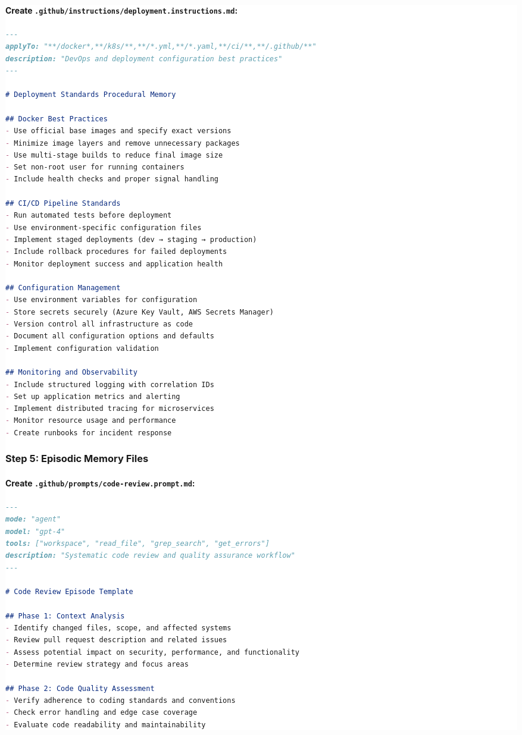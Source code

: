 #### Create `.github/instructions/deployment.instructions.md`:

```markdown
---
applyTo: "**/docker*,**/k8s/**,**/*.yml,**/*.yaml,**/ci/**,**/.github/**"
description: "DevOps and deployment configuration best practices"
---

# Deployment Standards Procedural Memory

## Docker Best Practices
- Use official base images and specify exact versions
- Minimize image layers and remove unnecessary packages
- Use multi-stage builds to reduce final image size
- Set non-root user for running containers
- Include health checks and proper signal handling

## CI/CD Pipeline Standards
- Run automated tests before deployment
- Use environment-specific configuration files
- Implement staged deployments (dev → staging → production)
- Include rollback procedures for failed deployments
- Monitor deployment success and application health

## Configuration Management
- Use environment variables for configuration
- Store secrets securely (Azure Key Vault, AWS Secrets Manager)
- Version control all infrastructure as code
- Document all configuration options and defaults
- Implement configuration validation

## Monitoring and Observability
- Include structured logging with correlation IDs
- Set up application metrics and alerting
- Implement distributed tracing for microservices
- Monitor resource usage and performance
- Create runbooks for incident response
```

### Step 5: Episodic Memory Files

#### Create `.github/prompts/code-review.prompt.md`:

```markdown
---
mode: "agent"
model: "gpt-4"
tools: ["workspace", "read_file", "grep_search", "get_errors"]
description: "Systematic code review and quality assurance workflow"
---

# Code Review Episode Template

## Phase 1: Context Analysis
- Identify changed files, scope, and affected systems
- Review pull request description and related issues
- Assess potential impact on security, performance, and functionality
- Determine review strategy and focus areas

## Phase 2: Code Quality Assessment
- Verify adherence to coding standards and conventions
- Check error handling and edge case coverage
- Evaluate code readability and maintainability
```